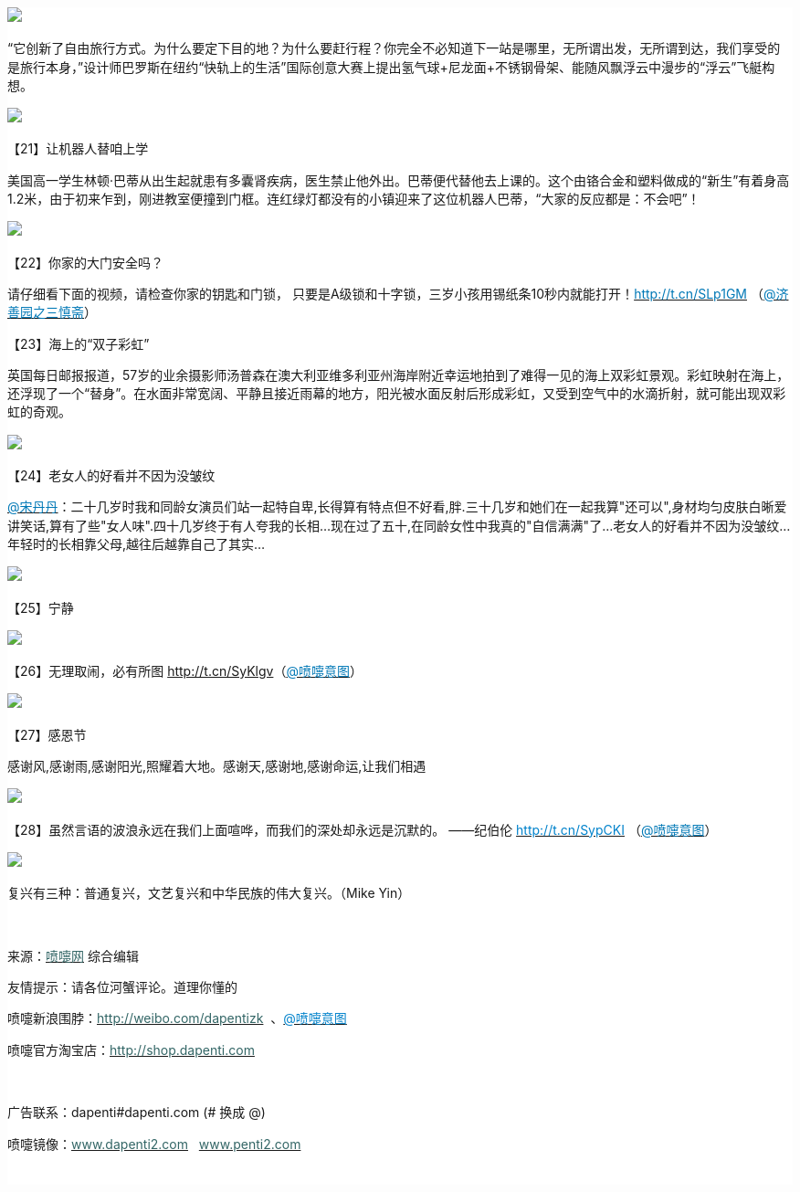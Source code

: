 <p><img style="BORDER-BOTTOM-COLOR: #000000; BORDER-TOP-COLOR: #000000; BORDER-RIGHT-COLOR: #000000; BORDER-LEFT-COLOR: #000000" border="0" src="http://ptimg.org:88/dapenti/BxDz4Si5/eA2uL.jpg"></p>
<p>“它创新了自由旅行方式。为什么要定下目的地？为什么要赶行程？你完全不必知道下一站是哪里，无所谓出发，无所谓到达，我们享受的是旅行本身，”设计师巴罗斯在纽约“快轨上的生活”国际创意大赛上提出氢气球+尼龙面+不锈钢骨架、能随风飘浮云中漫步的“浮云”飞艇构想。</p>
<p><img style="BORDER-BOTTOM-COLOR: #000000; BORDER-TOP-COLOR: #000000; BORDER-RIGHT-COLOR: #000000; BORDER-LEFT-COLOR: #000000" border="0" src="http://ptimg.org:88/dapenti/BxDz59dB/F5QJx.jpg"></p>
<p>【21】让机器人替咱上学</p>
<p>美国高一学生林顿·巴蒂从出生起就患有多囊肾疾病，医生禁止他外出。巴蒂便代替他去上课的。这个由铬合金和塑料做成的“新生”有着身高1.2米，由于初来乍到，刚进教室便撞到门框。连红绿灯都没有的小镇迎来了这位机器人巴蒂，“大家的反应都是：不会吧”！</p>
<p><img style="BORDER-BOTTOM-COLOR: #000000; BORDER-TOP-COLOR: #000000; BORDER-RIGHT-COLOR: #000000; BORDER-LEFT-COLOR: #000000" border="0" src="http://ptimg.org:88/dapenti/BxDIZ40p/t4cEe.jpg"></p>
<p>【22】你家的大门安全吗？</p>
<p>请仔细看下面的视频，请检查你家的钥匙和门锁， 只要是A级锁和十字锁，三岁小孩用锡纸条10秒内就能打开！<a title="http://t.cn/SLp1GM" href="http://t.cn/SLp1GM" target="_blank" action-type="feed_list_media_video" action-data="title=%E5%8C%97%E4%BA%AC%E4%B9%9F%E5%87%BA%E7%8E%B0%E9%94%A1%E7%BA%B8%E5%BC%80%E9%94%81%E4%BA%86&amp;short_url=http://t.cn/SLp1GM&amp;full_url=http%3A%2F%2Fv.youku.com%2Fv_show%2Fid_XMzI0MTEwMTY4.html"><font color="#0078b6">http://t.cn/SLp1GM</font></a>&#160;（<a href="http://weibo.com/2427018562" target="_blank"><font color="#0078b6">@济善园之三慎斋</font></a>）</p>
<p><embed height="400" type="application/x-shockwave-flash" align="middle" width="480" src="http://player.youku.com/player.php/sid/XMzI0MTEwMTY4/v.swf" allowfullscreen="true" allowscriptaccess="sameDomain" quality="high"></embed> </p>
<p>【23】海上的“双子彩虹”</p>
<p>英国每日邮报报道，57岁的业余摄影师汤普森在澳大利亚维多利亚州海岸附近幸运地拍到了难得一见的海上双彩虹景观。彩虹映射在海上，还浮现了一个“替身”。在水面非常宽阔、平静且接近雨幕的地方，阳光被水面反射后形成彩虹，又受到空气中的水滴折射，就可能出现双彩虹的奇观。</p>
<p><img style="BORDER-BOTTOM-COLOR: #000000; BORDER-TOP-COLOR: #000000; BORDER-RIGHT-COLOR: #000000; BORDER-LEFT-COLOR: #000000" border="0" src="http://ptimg.org:88/dapenti/BxE9IUOQ/Tvxly.jpg"></p>
<p>【24】老女人的好看并不因为没皱纹</p>
<p><a title="宋丹丹" href="http://weibo.com/u/1563815015" usercard="id=1563815015" nick-name="宋丹丹"><font color="#0078b6">@宋丹丹</font></a>：二十几岁时我和同龄女演员们站一起特自卑,长得算有特点但不好看,胖.三十几岁和她们在一起我算"还可以",身材均匀皮肤白晰爱讲笑话,算有了些"女人味".四十几岁终于有人夸我的长相…现在过了五十,在同龄女性中我真的"自信满满"了…老女人的好看并不因为没皱纹…年轻时的长相靠父母,越往后越靠自己了其实…</p>
<p><img style="BORDER-BOTTOM-COLOR: #000000; BORDER-TOP-COLOR: #000000; BORDER-RIGHT-COLOR: #000000; BORDER-LEFT-COLOR: #000000" border="0" src="http://ptimg.org:88/dapenti/BxEGZy0J/r2QAT.jpg"></p>
<p>【25】宁静</p>
<p><img style="BORDER-BOTTOM-COLOR: #000000; BORDER-TOP-COLOR: #000000; BORDER-RIGHT-COLOR: #000000; BORDER-LEFT-COLOR: #000000" border="0" src="http://ptimg.org:88/dapenti/BxESrkV9/a42nc.jpg"></p>
<p>【26】无理取闹，必有所图 <a href="http://t.cn/SyKlgv">http://t.cn/SyKlgv</a>（<a href="http://weibo.com/pentiyitu" target="_blank"><font color="#0078b6">@喷嚏意图</font></a>）</p>
<p><img style="BORDER-BOTTOM-COLOR: #000000; BORDER-TOP-COLOR: #000000; BORDER-RIGHT-COLOR: #000000; BORDER-LEFT-COLOR: #000000" border="0" src="http://ptimg.org:88/dapenti/BxEPTsGM/15ehV4.jpg"></p>
<p>【27】感恩节</p>
<p>感谢风,感谢雨,感谢阳光,照耀着大地。感谢天,感谢地,感谢命运,让我们相遇</p>
<p><img style="BORDER-BOTTOM-COLOR: #000000; BORDER-TOP-COLOR: #000000; BORDER-RIGHT-COLOR: #000000; BORDER-LEFT-COLOR: #000000" border="0" src="http://ptimg.org:88/dapenti/BxERDhYQ/2TTXe.jpg"></p>
<p>【28】虽然言语的波浪永远在我们上面喧哗，而我们的深处却永远是沉默的。 ——纪伯伦 <a title="http://www.dapenti.com/blog/more.asp?name=tupian&amp;id=53746" href="http://t.cn/SypCKI" target="_blank" action-type="feed_list_url" mt="url"><font color="#0082cb">http://t.cn/SypCKI</font></a>&#160;（<a href="http://weibo.com/pentiyitu" target="_blank"><font color="#0078b6">@喷嚏意图</font></a>）</p>
<p><img style="BORDER-BOTTOM-COLOR: #000000; BORDER-TOP-COLOR: #000000; BORDER-RIGHT-COLOR: #000000; BORDER-LEFT-COLOR: #000000" border="0" src="http://ptimg.org:88/dapenti/BxESr8ci/CMcTf.jpg"></p>
<p>复兴有三种：普通复兴，文艺复兴和中华民族的伟大复兴。（Mike Yin）</p>
<p>&#160;</p>
<p>来源：<a href="http://www.dapenti.com/" target="_blank"><font color="#336666">喷嚏网</font></a> 综合编辑 </p>
<p>友情提示：请各位河蟹评论。道理你懂的</p>
<p>喷嚏新浪围脖：<a href="http://weibo.com/dapentizk"><font color="#336666">http://weibo.com/dapentizk</font></a>&#160; 、<a href="http://weibo.com/2379450280" target="_blank"><font color="#0082cb">@喷嚏意图</font></a></p>
<p>喷嚏官方淘宝店：<a href="http://shop.dapenti.com/"><font color="#336666">http://shop.dapenti.com</font></a></p>
<p><a href="http://item.taobao.com/item.htm?id=13234343571&amp;stp=13234343571" target="_blank"><img border="0" alt="" src="http://imgs.dapenti2.com:88/dapenti/BwUblmDu/Kl4kr.jpg"></a>&#160; <a href="http://shop58267249.taobao.com/?search=y&amp;scid=403832818&amp;scname=vfi%2F2sqzxrc%3D&amp;checkedRange=true&amp;queryType=cat&amp;stp=6" target="_blank"><img border="0" alt="" src="http://imgs.dapenti2.com:88/dapenti/BtypfqEn/BQdxo.jpg"></a>&#160;<br></p>
<p>广告联系：dapenti#dapenti.com (# 换成 @)</p>
<p>喷嚏镜像：<a href="http://www.dapenti2.com/"><font color="#336666">www.dapenti2.com</font></a>&#160;&#160; <a href="http://www.penti2.com/"><font color="#336666">www.penti2.com</font></a></p>
<p>&#160;</p>
</div>